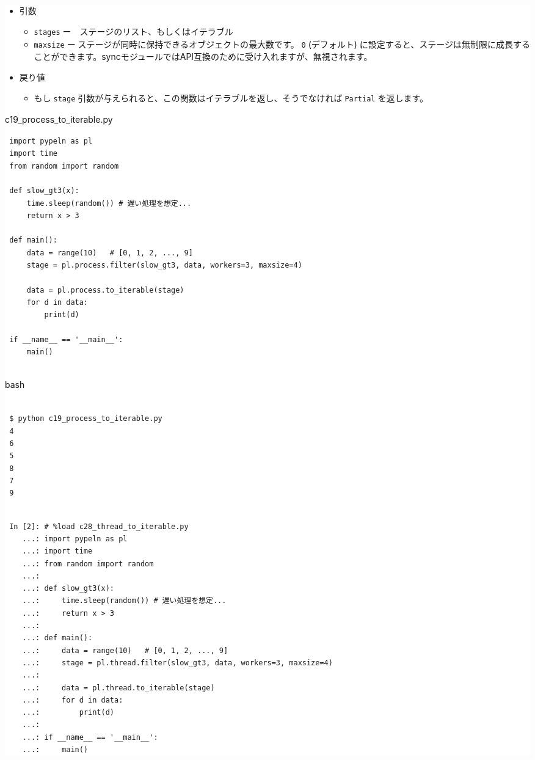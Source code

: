 
- 引数
  -  `stages` ー　ステージのリスト、もしくはイテラブル
  -  `maxsize` ー ステージが同時に保持できるオブジェクトの最大数です。 `0` (デフォルト) に設定すると、ステージは無制限に成長することができます。syncモジュールではAPI互換のために受け入れますが、無視されます。

- 戻り値
  - もし  `stage` 引数が与えられると、この関数はイテラブルを返し、そうでなければ  `Partial` を返します。


 c19_process_to_iterable.py
```
 import pypeln as pl
 import time
 from random import random
 
 def slow_gt3(x):
     time.sleep(random()) # 遅い処理を想定...
     return x > 3
 
 def main():
     data = range(10)   # [0, 1, 2, ..., 9]
     stage = pl.process.filter(slow_gt3, data, workers=3, maxsize=4)
 
     data = pl.process.to_iterable(stage)
     for d in data:
         print(d)
 
 if __name__ == '__main__':
     main()
     
```


 bash
```
 
 $ python c19_process_to_iterable.py
 4
 6
 5
 8
 7
 9
 
```



```
 In [2]: # %load c28_thread_to_iterable.py
    ...: import pypeln as pl
    ...: import time
    ...: from random import random
    ...:
    ...: def slow_gt3(x):
    ...:     time.sleep(random()) # 遅い処理を想定...
    ...:     return x > 3
    ...:
    ...: def main():
    ...:     data = range(10)   # [0, 1, 2, ..., 9]
    ...:     stage = pl.thread.filter(slow_gt3, data, workers=3, maxsize=4)
    ...:
    ...:     data = pl.thread.to_iterable(stage)
    ...:     for d in data:
    ...:         print(d)
    ...:
    ...: if __name__ == '__main__':
    ...:     main()
```